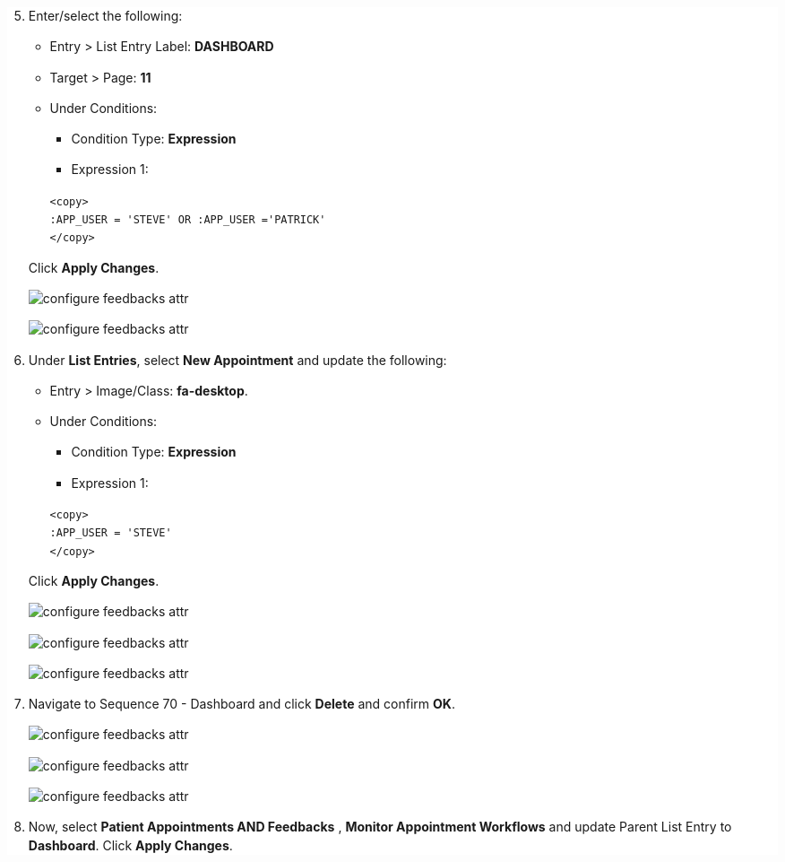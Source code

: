 5. Enter/select the following:

    - Entry > List Entry Label: **DASHBOARD**

    - Target > Page: **11**

    - Under Conditions:

        - Condition Type: **Expression**

        - Expression 1:

        ```
        <copy>
        :APP_USER = 'STEVE' OR :APP_USER ='PATRICK'
        </copy>
        ```

    Click **Apply Changes**.

    ![configure feedbacks attr](./images/doc-home1.png " ")

    ![configure feedbacks attr](./images/nav-dash1.png " ")

6. Under **List Entries**, select **New Appointment** and update the following:

    - Entry > Image/Class: **fa-desktop**.

    - Under Conditions:

        - Condition Type: **Expression**

        - Expression 1:

        ```
        <copy>
        :APP_USER = 'STEVE'
        </copy>
        ```

    Click **Apply Changes**.

    ![configure feedbacks attr](./images/doc-new-appt.png " ")

    ![configure feedbacks attr](./images/fa-desktop.png " ")

    ![configure feedbacks attr](./images/nav-appoint1.png " ")

7. Navigate to Sequence 70 - Dashboard and click **Delete** and confirm **OK**.

    ![configure feedbacks attr](./images/doc-dash.png " ")

    ![configure feedbacks attr](./images/dash-delete.png " ")

    ![configure feedbacks attr](./images/dash-delete-ok.png " ")

8. Now, select **Patient Appointments AND Feedbacks** , **Monitor Appointment Workflows** and update Parent List Entry to **Dashboard**. Click **Apply Changes**.
